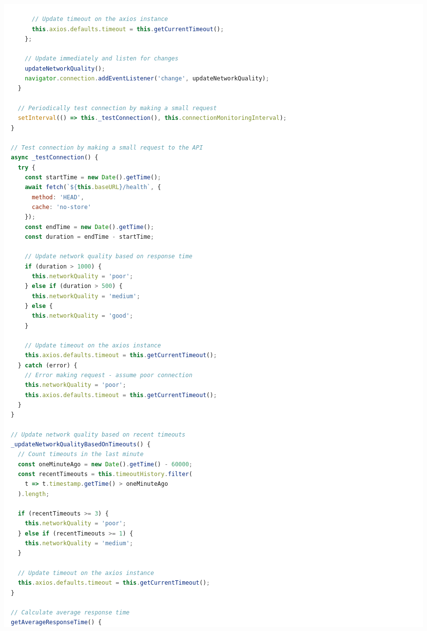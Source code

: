 ```javascript
      
        // Update timeout on the axios instance
        this.axios.defaults.timeout = this.getCurrentTimeout();
      };
    
      // Update immediately and listen for changes
      updateNetworkQuality();
      navigator.connection.addEventListener('change', updateNetworkQuality);
    }
  
    // Periodically test connection by making a small request
    setInterval(() => this._testConnection(), this.connectionMonitoringInterval);
  }
  
  // Test connection by making a small request to the API
  async _testConnection() {
    try {
      const startTime = new Date().getTime();
      await fetch(`${this.baseURL}/health`, { 
        method: 'HEAD',
        cache: 'no-store'
      });
      const endTime = new Date().getTime();
      const duration = endTime - startTime;
    
      // Update network quality based on response time
      if (duration > 1000) {
        this.networkQuality = 'poor';
      } else if (duration > 500) {
        this.networkQuality = 'medium';
      } else {
        this.networkQuality = 'good';
      }
    
      // Update timeout on the axios instance
      this.axios.defaults.timeout = this.getCurrentTimeout();
    } catch (error) {
      // Error making request - assume poor connection
      this.networkQuality = 'poor';
      this.axios.defaults.timeout = this.getCurrentTimeout();
    }
  }
  
  // Update network quality based on recent timeouts
  _updateNetworkQualityBasedOnTimeouts() {
    // Count timeouts in the last minute
    const oneMinuteAgo = new Date().getTime() - 60000;
    const recentTimeouts = this.timeoutHistory.filter(
      t => t.timestamp.getTime() > oneMinuteAgo
    ).length;
  
    if (recentTimeouts >= 3) {
      this.networkQuality = 'poor';
    } else if (recentTimeouts >= 1) {
      this.networkQuality = 'medium';
    }
  
    // Update timeout on the axios instance
    this.axios.defaults.timeout = this.getCurrentTimeout();
  }
  
  // Calculate average response time
  getAverageResponseTime() {
```